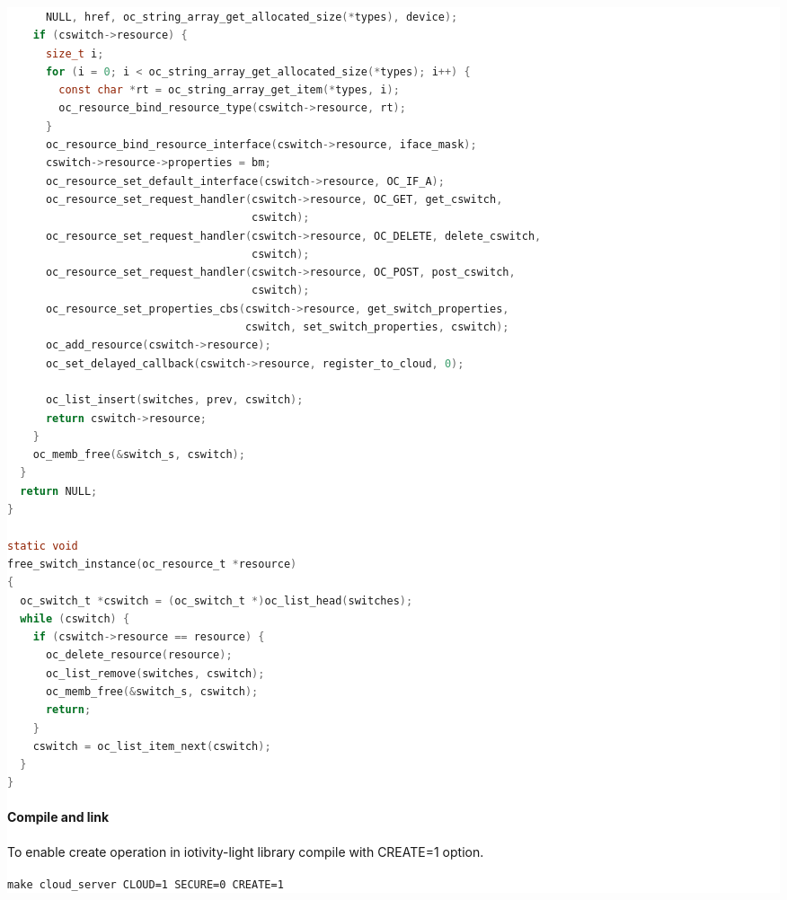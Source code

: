 ```C
      NULL, href, oc_string_array_get_allocated_size(*types), device);
    if (cswitch->resource) {
      size_t i;
      for (i = 0; i < oc_string_array_get_allocated_size(*types); i++) {
        const char *rt = oc_string_array_get_item(*types, i);
        oc_resource_bind_resource_type(cswitch->resource, rt);
      }
      oc_resource_bind_resource_interface(cswitch->resource, iface_mask);
      cswitch->resource->properties = bm;
      oc_resource_set_default_interface(cswitch->resource, OC_IF_A);
      oc_resource_set_request_handler(cswitch->resource, OC_GET, get_cswitch,
                                      cswitch);
      oc_resource_set_request_handler(cswitch->resource, OC_DELETE, delete_cswitch,
                                      cswitch);
      oc_resource_set_request_handler(cswitch->resource, OC_POST, post_cswitch,
                                      cswitch);
      oc_resource_set_properties_cbs(cswitch->resource, get_switch_properties,
                                     cswitch, set_switch_properties, cswitch);
      oc_add_resource(cswitch->resource);
      oc_set_delayed_callback(cswitch->resource, register_to_cloud, 0);

      oc_list_insert(switches, prev, cswitch);
      return cswitch->resource;
    }
    oc_memb_free(&switch_s, cswitch);
  }
  return NULL;
}

static void
free_switch_instance(oc_resource_t *resource)
{
  oc_switch_t *cswitch = (oc_switch_t *)oc_list_head(switches);
  while (cswitch) {
    if (cswitch->resource == resource) {
      oc_delete_resource(resource);
      oc_list_remove(switches, cswitch);
      oc_memb_free(&switch_s, cswitch);
      return;
    }
    cswitch = oc_list_item_next(cswitch);
  }
}
```

#### Compile and link

To enable create operation in iotivity-light library compile with CREATE=1 option.

```make
make cloud_server CLOUD=1 SECURE=0 CREATE=1
```
